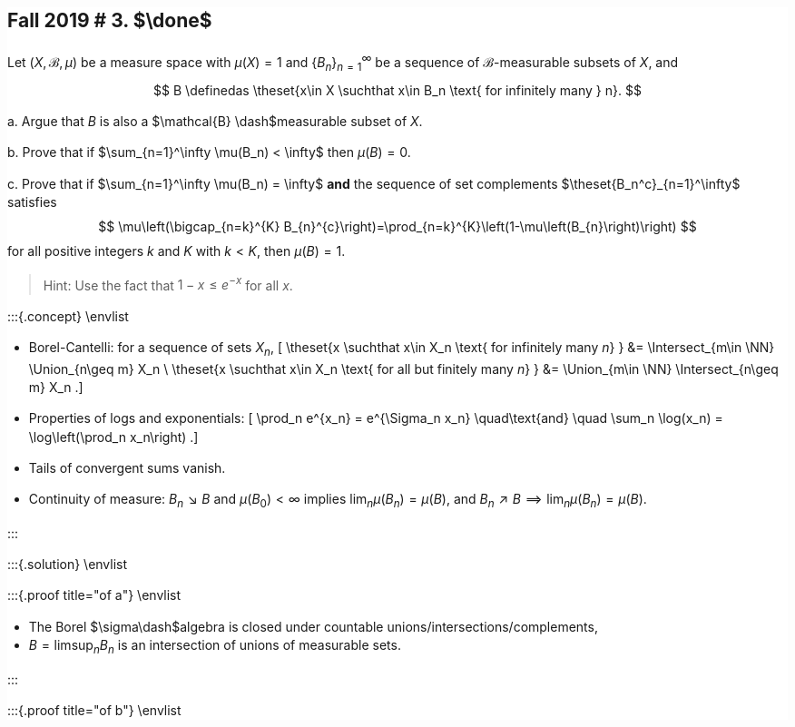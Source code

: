 ## Fall 2019 # 3. $\done$
Let $(X, \mathcal B, \mu)$ be a measure space with $\mu(X) = 1$ and $\{B_n\}_{n=1}^\infty$ be a sequence of $\mathcal B$-measurable subsets of $X$, and
$$
B \definedas \theset{x\in X \suchthat x\in B_n \text{ for infinitely many } n}.
$$

a. Argue that $B$ is also a $\mathcal{B} \dash$measurable subset of $X$.

b. Prove that if $\sum_{n=1}^\infty \mu(B_n) < \infty$ then $\mu(B)= 0$.

c. Prove that if  $\sum_{n=1}^\infty \mu(B_n) = \infty$ **and** the sequence of set complements $\theset{B_n^c}_{n=1}^\infty$ satisfies
$$
\mu\left(\bigcap_{n=k}^{K} B_{n}^{c}\right)=\prod_{n=k}^{K}\left(1-\mu\left(B_{n}\right)\right)
$$
for all positive integers $k$ and $K$ with $k < K$, then $\mu(B) = 1$.

> Hint: Use the fact that $1 - x ≤ e^{-x}$ for all $x$.

:::{.concept}
\envlist
- Borel-Cantelli: for a sequence of sets $X_n$, 
\[
\theset{x \suchthat x\in X_n \text{ for infinitely many $n$} } 
&= \Intersect_{m\in \NN} \Union_{n\geq m} X_n
\\
\theset{x \suchthat x\in X_n \text{ for all but finitely many $n$} }
&= \Union_{m\in \NN} \Intersect_{n\geq m} X_n
.\]

- Properties of logs and exponentials:
\[
\prod_n e^{x_n} = e^{\Sigma_n x_n} \quad\text{and} \quad \sum_n \log(x_n) = \log\left(\prod_n x_n\right)
.\]

- Tails of convergent sums vanish.
-  Continuity of measure: $B_n \searrow B$ and $\mu(B_0)<\infty$ implies $\lim_n \mu(B_n) = \mu(B)$, and $B_n\nearrow B \implies \lim_n \mu(B_n) = \mu(B)$.

:::

:::{.solution}
\envlist

:::{.proof title="of a"}
\envlist

- The Borel $\sigma\dash$algebra is closed under countable unions/intersections/complements, 
- $B = \limsup_n B_n$ is an intersection of unions of measurable sets.

:::

:::{.proof title="of b"}
\envlist
